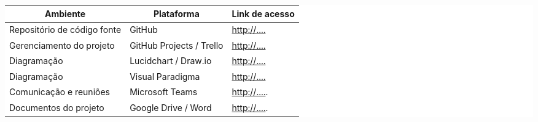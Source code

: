 | Ambiente                            | Plataforma                         | Link de acesso                         |
|-------------------------------------|------------------------------------|----------------------------------------|
| Repositório de código fonte         | GitHub                             | [http://....](https://trello.com/c/n8dUdliz/14-https-githubcom-icei-puc-minas-pbe-ads-si-2025-1-p5-tias-bioice-tree-main) |
| Gerenciamento do projeto            | GitHub Projects / Trello                             |  [http://....](https://trello.com/b/TEZUqWN3/trabalho-tias)                        |
| Diagramação               | Lucidchart / Draw.io                            | [http://....](https://app.diagrams.net/)                            |
| Diagramação            | Visual Paradigma                    | [http://....](https://online.visual-paradigm.com/pt/diagrams/solutions/free-online-diagram-editor/)                            |
| Comunicação e reuniões	                         | Microsoft Teams	                             | [http://....](https://www.microsoft.com/pt-br/microsoft-teams/free).                            |
| Documentos do projeto                        | Google Drive / Word	                             | [http://....]([https://www.microsoft.com/pt-br/microsoft-teams/free](https://word.cloud.microsoft/)).                            |

 
